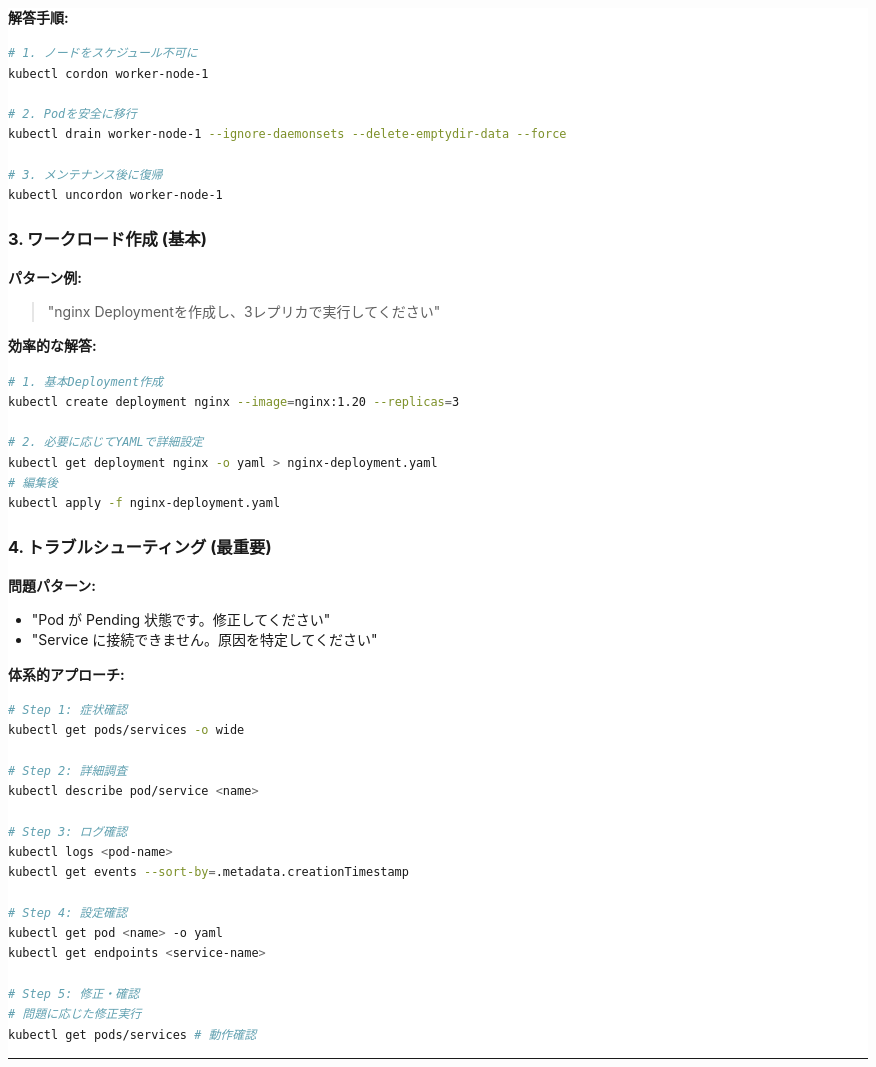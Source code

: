 **解答手順:**
```bash
# 1. ノードをスケジュール不可に
kubectl cordon worker-node-1

# 2. Podを安全に移行
kubectl drain worker-node-1 --ignore-daemonsets --delete-emptydir-data --force

# 3. メンテナンス後に復帰
kubectl uncordon worker-node-1
```

### 3. ワークロード作成 (基本)

**パターン例:**
> "nginx Deploymentを作成し、3レプリカで実行してください"

**効率的な解答:**
```bash
# 1. 基本Deployment作成
kubectl create deployment nginx --image=nginx:1.20 --replicas=3

# 2. 必要に応じてYAMLで詳細設定
kubectl get deployment nginx -o yaml > nginx-deployment.yaml
# 編集後
kubectl apply -f nginx-deployment.yaml
```

### 4. トラブルシューティング (最重要)

**問題パターン:**
- "Pod が Pending 状態です。修正してください"
- "Service に接続できません。原因を特定してください"

**体系的アプローチ:**
```bash
# Step 1: 症状確認
kubectl get pods/services -o wide

# Step 2: 詳細調査
kubectl describe pod/service <name>

# Step 3: ログ確認
kubectl logs <pod-name>
kubectl get events --sort-by=.metadata.creationTimestamp

# Step 4: 設定確認
kubectl get pod <name> -o yaml
kubectl get endpoints <service-name>

# Step 5: 修正・確認
# 問題に応じた修正実行
kubectl get pods/services # 動作確認
```

---